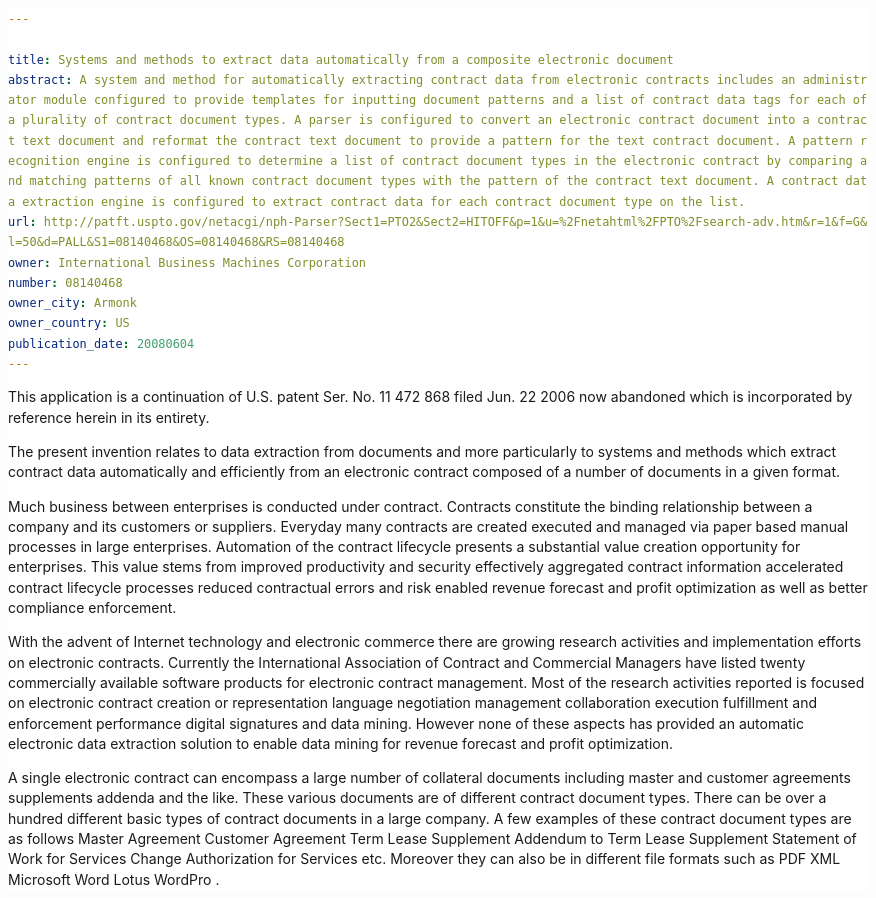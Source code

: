 ```yaml
---

title: Systems and methods to extract data automatically from a composite electronic document
abstract: A system and method for automatically extracting contract data from electronic contracts includes an administrator module configured to provide templates for inputting document patterns and a list of contract data tags for each of a plurality of contract document types. A parser is configured to convert an electronic contract document into a contract text document and reformat the contract text document to provide a pattern for the text contract document. A pattern recognition engine is configured to determine a list of contract document types in the electronic contract by comparing and matching patterns of all known contract document types with the pattern of the contract text document. A contract data extraction engine is configured to extract contract data for each contract document type on the list.
url: http://patft.uspto.gov/netacgi/nph-Parser?Sect1=PTO2&Sect2=HITOFF&p=1&u=%2Fnetahtml%2FPTO%2Fsearch-adv.htm&r=1&f=G&l=50&d=PALL&S1=08140468&OS=08140468&RS=08140468
owner: International Business Machines Corporation
number: 08140468
owner_city: Armonk
owner_country: US
publication_date: 20080604
---
```

This application is a continuation of U.S. patent Ser. No. 11 472 868 filed Jun. 22 2006 now abandoned which is incorporated by reference herein in its entirety.

The present invention relates to data extraction from documents and more particularly to systems and methods which extract contract data automatically and efficiently from an electronic contract composed of a number of documents in a given format.

Much business between enterprises is conducted under contract. Contracts constitute the binding relationship between a company and its customers or suppliers. Everyday many contracts are created executed and managed via paper based manual processes in large enterprises. Automation of the contract lifecycle presents a substantial value creation opportunity for enterprises. This value stems from improved productivity and security effectively aggregated contract information accelerated contract lifecycle processes reduced contractual errors and risk enabled revenue forecast and profit optimization as well as better compliance enforcement.

With the advent of Internet technology and electronic commerce there are growing research activities and implementation efforts on electronic contracts. Currently the International Association of Contract and Commercial Managers have listed twenty commercially available software products for electronic contract management. Most of the research activities reported is focused on electronic contract creation or representation language negotiation management collaboration execution fulfillment and enforcement performance digital signatures and data mining. However none of these aspects has provided an automatic electronic data extraction solution to enable data mining for revenue forecast and profit optimization.

A single electronic contract can encompass a large number of collateral documents including master and customer agreements supplements addenda and the like. These various documents are of different contract document types. There can be over a hundred different basic types of contract documents in a large company. A few examples of these contract document types are as follows Master Agreement Customer Agreement Term Lease Supplement Addendum to Term Lease Supplement Statement of Work for Services Change Authorization for Services etc. Moreover they can also be in different file formats such as PDF XML Microsoft Word Lotus WordPro .
